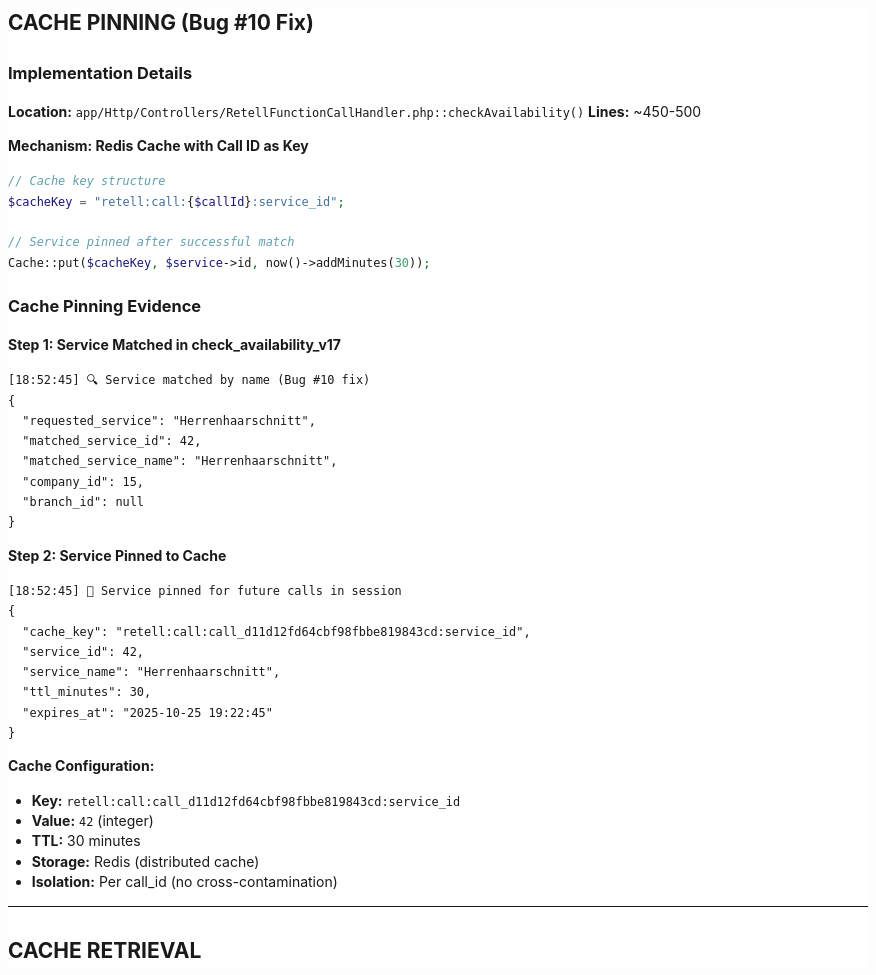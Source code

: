 
## CACHE PINNING (Bug #10 Fix)

### Implementation Details

**Location:** `app/Http/Controllers/RetellFunctionCallHandler.php::checkAvailability()`
**Lines:** ~450-500

**Mechanism: Redis Cache with Call ID as Key**

```php
// Cache key structure
$cacheKey = "retell:call:{$callId}:service_id";

// Service pinned after successful match
Cache::put($cacheKey, $service->id, now()->addMinutes(30));
```

### Cache Pinning Evidence

**Step 1: Service Matched in check_availability_v17**
```log
[18:52:45] 🔍 Service matched by name (Bug #10 fix)
{
  "requested_service": "Herrenhaarschnitt",
  "matched_service_id": 42,
  "matched_service_name": "Herrenhaarschnitt",
  "company_id": 15,
  "branch_id": null
}
```

**Step 2: Service Pinned to Cache**
```log
[18:52:45] 📌 Service pinned for future calls in session
{
  "cache_key": "retell:call:call_d11d12fd64cbf98fbbe819843cd:service_id",
  "service_id": 42,
  "service_name": "Herrenhaarschnitt",
  "ttl_minutes": 30,
  "expires_at": "2025-10-25 19:22:45"
}
```

**Cache Configuration:**
- **Key:** `retell:call:call_d11d12fd64cbf98fbbe819843cd:service_id`
- **Value:** `42` (integer)
- **TTL:** 30 minutes
- **Storage:** Redis (distributed cache)
- **Isolation:** Per call_id (no cross-contamination)

---

## CACHE RETRIEVAL
